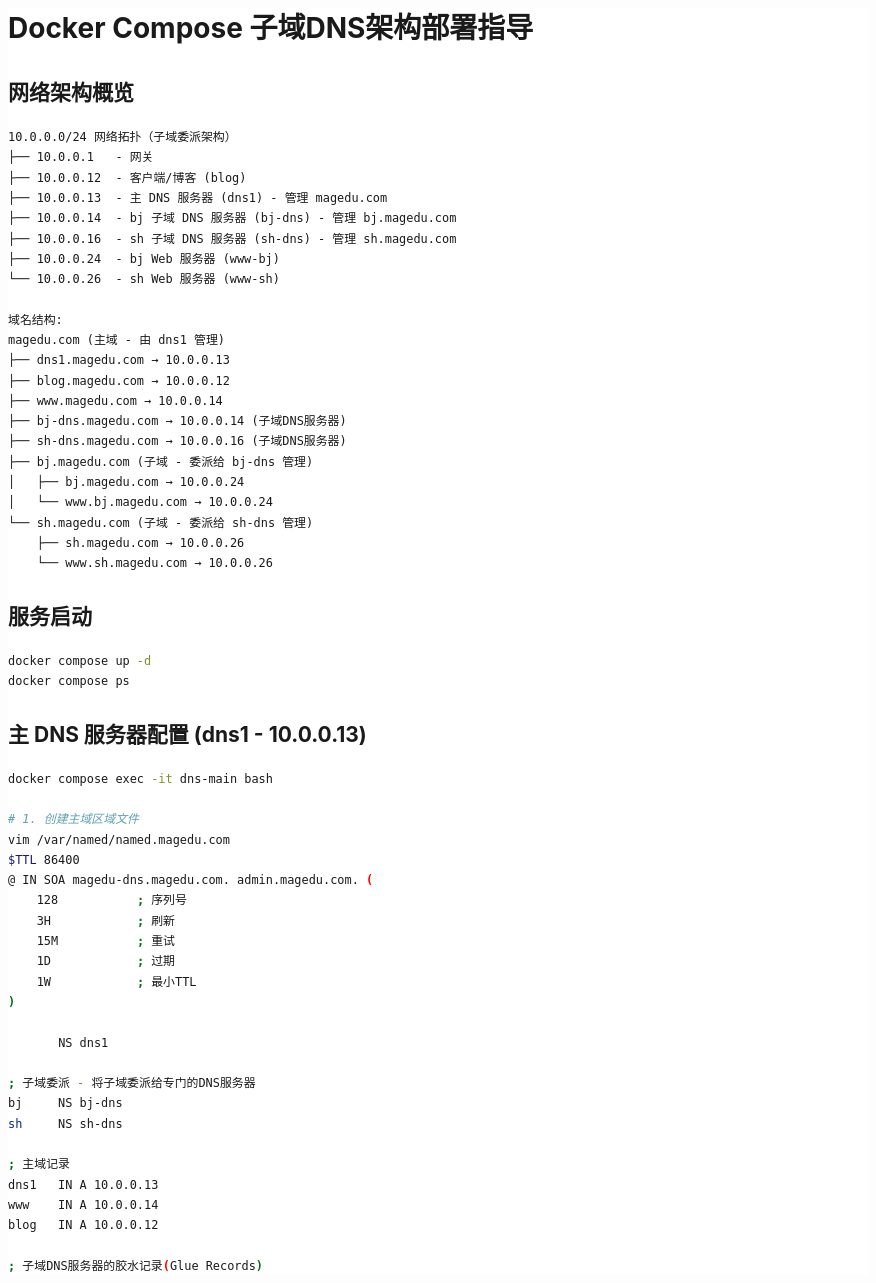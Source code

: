 # Docker Compose 子域DNS架构部署指导

## **网络架构概览**
```
10.0.0.0/24 网络拓扑（子域委派架构）
├── 10.0.0.1   - 网关
├── 10.0.0.12  - 客户端/博客 (blog)
├── 10.0.0.13  - 主 DNS 服务器 (dns1) - 管理 magedu.com
├── 10.0.0.14  - bj 子域 DNS 服务器 (bj-dns) - 管理 bj.magedu.com
├── 10.0.0.16  - sh 子域 DNS 服务器 (sh-dns) - 管理 sh.magedu.com
├── 10.0.0.24  - bj Web 服务器 (www-bj)
└── 10.0.0.26  - sh Web 服务器 (www-sh)

域名结构:
magedu.com (主域 - 由 dns1 管理)
├── dns1.magedu.com → 10.0.0.13
├── blog.magedu.com → 10.0.0.12
├── www.magedu.com → 10.0.0.14
├── bj-dns.magedu.com → 10.0.0.14 (子域DNS服务器)
├── sh-dns.magedu.com → 10.0.0.16 (子域DNS服务器)
├── bj.magedu.com (子域 - 委派给 bj-dns 管理)
│   ├── bj.magedu.com → 10.0.0.24
│   └── www.bj.magedu.com → 10.0.0.24
└── sh.magedu.com (子域 - 委派给 sh-dns 管理)
    ├── sh.magedu.com → 10.0.0.26
    └── www.sh.magedu.com → 10.0.0.26
```

## **服务启动**
```bash
docker compose up -d
docker compose ps
```

## **主 DNS 服务器配置 (dns1 - 10.0.0.13)**
```bash
docker compose exec -it dns-main bash

# 1. 创建主域区域文件
vim /var/named/named.magedu.com
$TTL 86400
@ IN SOA magedu-dns.magedu.com. admin.magedu.com. (
    128           ; 序列号
    3H            ; 刷新
    15M           ; 重试
    1D            ; 过期
    1W            ; 最小TTL
)

       NS dns1

; 子域委派 - 将子域委派给专门的DNS服务器
bj     NS bj-dns
sh     NS sh-dns

; 主域记录
dns1   IN A 10.0.0.13
www    IN A 10.0.0.14
blog   IN A 10.0.0.12

; 子域DNS服务器的胶水记录(Glue Records)
```